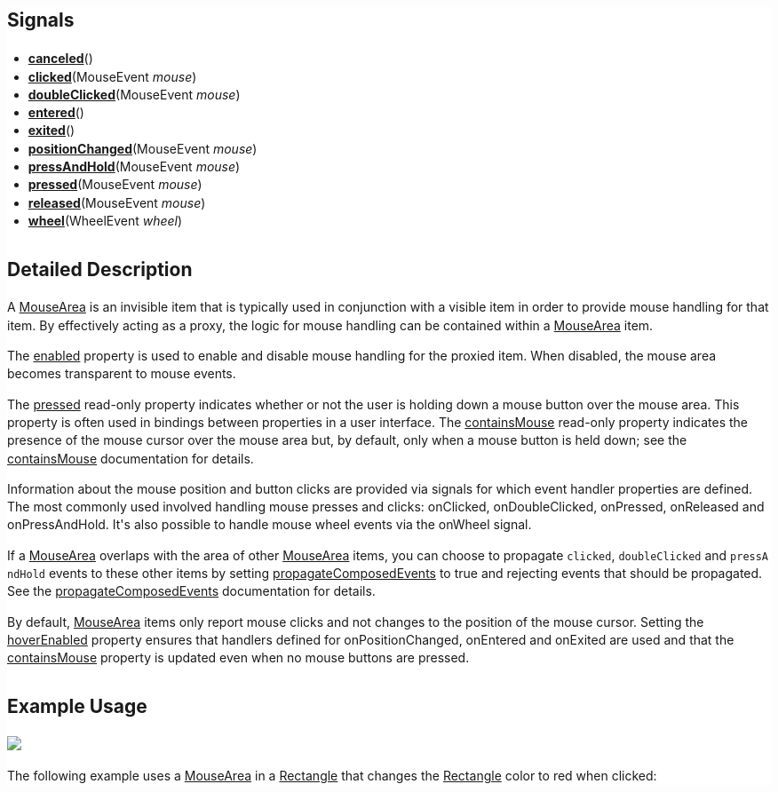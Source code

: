 <span id="signals"></span>
Signals
-------

-   ****[canceled](#canceled-signal)****()
-   ****[clicked](#clicked-signal)****(MouseEvent *mouse*)
-   ****[doubleClicked](#doubleClicked-signal)****(MouseEvent *mouse*)
-   ****[entered](#entered-signal)****()
-   ****[exited](#exited-signal)****()
-   ****[positionChanged](#positionChanged-signal)****(MouseEvent *mouse*)
-   ****[pressAndHold](#pressAndHold-signal)****(MouseEvent *mouse*)
-   ****[pressed](#pressed-signal)****(MouseEvent *mouse*)
-   ****[released](#released-signal)****(MouseEvent *mouse*)
-   ****[wheel](#wheel-signal)****(WheelEvent *wheel*)

<span id="details"></span>
Detailed Description
--------------------

A [MouseArea](index.html) is an invisible item that is typically used in conjunction with a visible item in order to provide mouse handling for that item. By effectively acting as a proxy, the logic for mouse handling can be contained within a [MouseArea](index.html) item.

The [enabled](#enabled-prop) property is used to enable and disable mouse handling for the proxied item. When disabled, the mouse area becomes transparent to mouse events.

The [pressed](#pressed-prop) read-only property indicates whether or not the user is holding down a mouse button over the mouse area. This property is often used in bindings between properties in a user interface. The [containsMouse](#containsMouse-prop) read-only property indicates the presence of the mouse cursor over the mouse area but, by default, only when a mouse button is held down; see the [containsMouse](#containsMouse-prop) documentation for details.

Information about the mouse position and button clicks are provided via signals for which event handler properties are defined. The most commonly used involved handling mouse presses and clicks: onClicked, onDoubleClicked, onPressed, onReleased and onPressAndHold. It's also possible to handle mouse wheel events via the onWheel signal.

If a [MouseArea](index.html) overlaps with the area of other [MouseArea](index.html) items, you can choose to propagate `clicked`, `doubleClicked` and `pressAndHold` events to these other items by setting [propagateComposedEvents](#propagateComposedEvents-prop) to true and rejecting events that should be propagated. See the [propagateComposedEvents](#propagateComposedEvents-prop) documentation for details.

By default, [MouseArea](index.html) items only report mouse clicks and not changes to the position of the mouse cursor. Setting the [hoverEnabled](#hoverEnabled-prop) property ensures that handlers defined for onPositionChanged, onEntered and onExited are used and that the [containsMouse](#containsMouse-prop) property is updated even when no mouse buttons are pressed.

<span id="example-usage"></span>
Example Usage
-------------

![](https://developer.ubuntu.com/static/devportal_uploaded/efdd305c-3b9c-4e06-8396-cf4bd91fe406-api/apps/qml/sdk-15.04/QtQuick.MouseArea/images/qml-mousearea-snippet.png)

The following example uses a [MouseArea](index.html) in a [Rectangle](../QtQuick.Rectangle.md) that changes the [Rectangle](../QtQuick.Rectangle.md) color to red when clicked:
